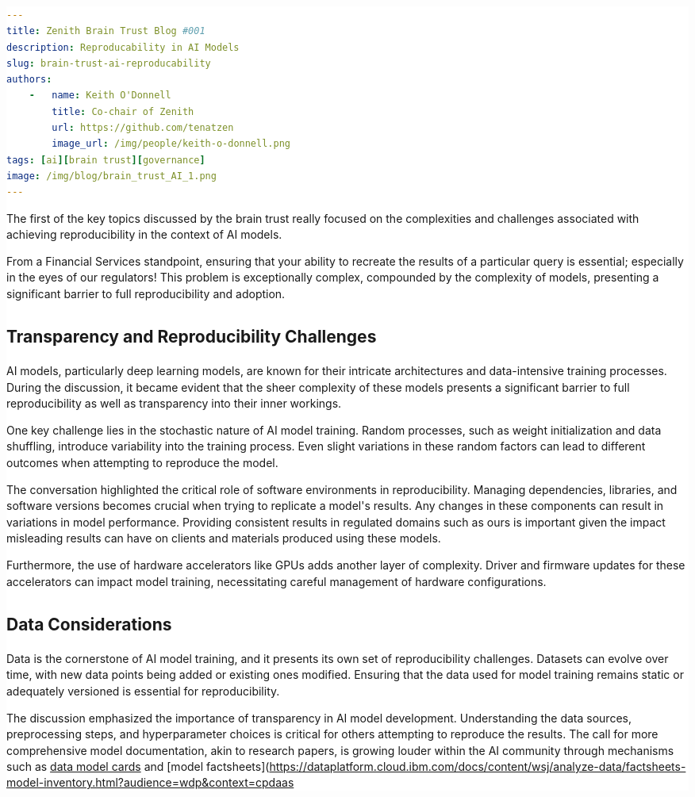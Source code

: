 ```yaml
---
title: Zenith Brain Trust Blog #001
description: Reproducability in AI Models
slug: brain-trust-ai-reproducability
authors:
	- 	name: Keith O'Donnell
		title: Co-chair of Zenith
		url: https://github.com/tenatzen
		image_url: /img/people/keith-o-donnell.png
tags: [ai][brain trust][governance]
image: /img/blog/brain_trust_AI_1.png
---
```


The first of the key topics discussed by the brain trust really focused on the complexities and challenges associated with achieving reproducibility in the context of AI models. 

From a Financial Services standpoint, ensuring that your ability to recreate the results of a particular query is essential; especially in the eyes of our regulators! This problem is exceptionally complex, compounded by the complexity of models, presenting a significant barrier to full reproducibility and adoption.

## Transparency and Reproducibility Challenges

AI models, particularly deep learning models, are known for their intricate architectures and data-intensive training processes. During the discussion, it became evident that the sheer complexity of these models presents a significant barrier to full reproducibility as well as transparency into their inner workings.

One key challenge lies in the stochastic nature of AI model training. Random processes, such as weight initialization and data shuffling, introduce variability into the training process. Even slight variations in these random factors can lead to different outcomes when attempting to reproduce the model.

The conversation highlighted the critical role of software environments in reproducibility. Managing dependencies, libraries, and software versions becomes crucial when trying to replicate a model's results. Any changes in these components can result in variations in model performance. Providing consistent results in regulated domains such as ours is important given the impact misleading results can have on clients and materials produced using these models.

Furthermore, the use of hardware accelerators like GPUs adds another layer of complexity. Driver and firmware updates for these accelerators can impact model training, necessitating careful management of hardware configurations.

## Data Considerations

Data is the cornerstone of AI model training, and it presents its own set of reproducibility challenges. Datasets can evolve over time, with new data points being added or existing ones modified. Ensuring that the data used for model training remains static or adequately versioned is essential for reproducibility.

The discussion emphasized the importance of transparency in AI model development. Understanding the data sources, preprocessing steps, and hyperparameter choices is critical for others attempting to reproduce the results. The call for more comprehensive model documentation, akin to research papers, is growing louder within the AI community through mechanisms such as [data model cards](https://huggingface.co/blog/model-cards) and [model factsheets](https://dataplatform.cloud.ibm.com/docs/content/wsj/analyze-data/factsheets-model-inventory.html?audience=wdp&context=cpdaas
